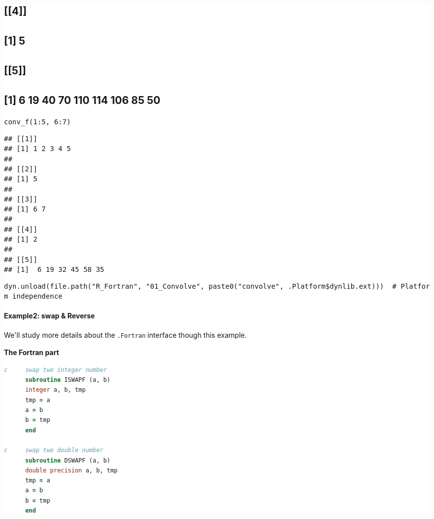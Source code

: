 ## [[4]]
## [1] 5
## 
## [[5]]
## [1]   6  19  40  70 110 114 106  85  50
</pre></div>
<div class="source"><pre class="knitr r">conv_f(1:5, 6:7)
</pre></div>
<div class="output"><pre class="knitr r">## [[1]]
## [1] 1 2 3 4 5
## 
## [[2]]
## [1] 5
## 
## [[3]]
## [1] 6 7
## 
## [[4]]
## [1] 2
## 
## [[5]]
## [1]  6 19 32 45 58 35
</pre></div>
<div class="source"><pre class="knitr r">dyn.unload(file.path("R_Fortran", "01_Convolve", paste0("convolve", .Platform$dynlib.ext)))  # Platform independence
</pre></div>
</div></div>


#### Example2: swap & Reverse
We'll study more details about the `.Fortran` interface though this example.

**The Fortran part**

```fortran
c     swap two integer number
      subroutine ISWAPF (a, b)
      integer a, b, tmp
      tmp = a
      a = b
      b = tmp
      end

c     swap two double number
      subroutine DSWAPF (a, b)
      double precision a, b, tmp
      tmp = a
      a = b
      b = tmp
      end

```